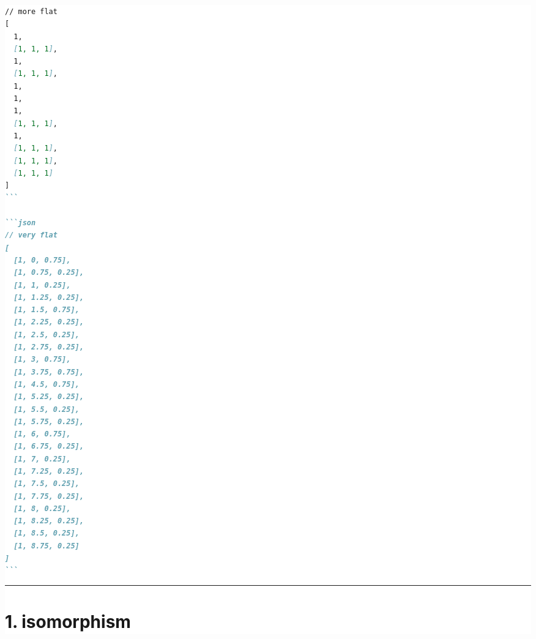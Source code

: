 ````md magic-move {lines: false}
// more flat
[
  1,
  [1, 1, 1],
  1,
  [1, 1, 1],
  1,
  1,
  1,
  [1, 1, 1],
  1,
  [1, 1, 1],
  [1, 1, 1],
  [1, 1, 1]
]
```

```json
// very flat
[
  [1, 0, 0.75],
  [1, 0.75, 0.25],
  [1, 1, 0.25],
  [1, 1.25, 0.25],
  [1, 1.5, 0.75],
  [1, 2.25, 0.25],
  [1, 2.5, 0.25],
  [1, 2.75, 0.25],
  [1, 3, 0.75],
  [1, 3.75, 0.75],
  [1, 4.5, 0.75],
  [1, 5.25, 0.25],
  [1, 5.5, 0.25],
  [1, 5.75, 0.25],
  [1, 6, 0.75],
  [1, 6.75, 0.25],
  [1, 7, 0.25],
  [1, 7.25, 0.25],
  [1, 7.5, 0.25],
  [1, 7.75, 0.25],
  [1, 8, 0.25],
  [1, 8.25, 0.25],
  [1, 8.5, 0.25],
  [1, 8.75, 0.25]
]
```
````



---

# 1. isomorphism
